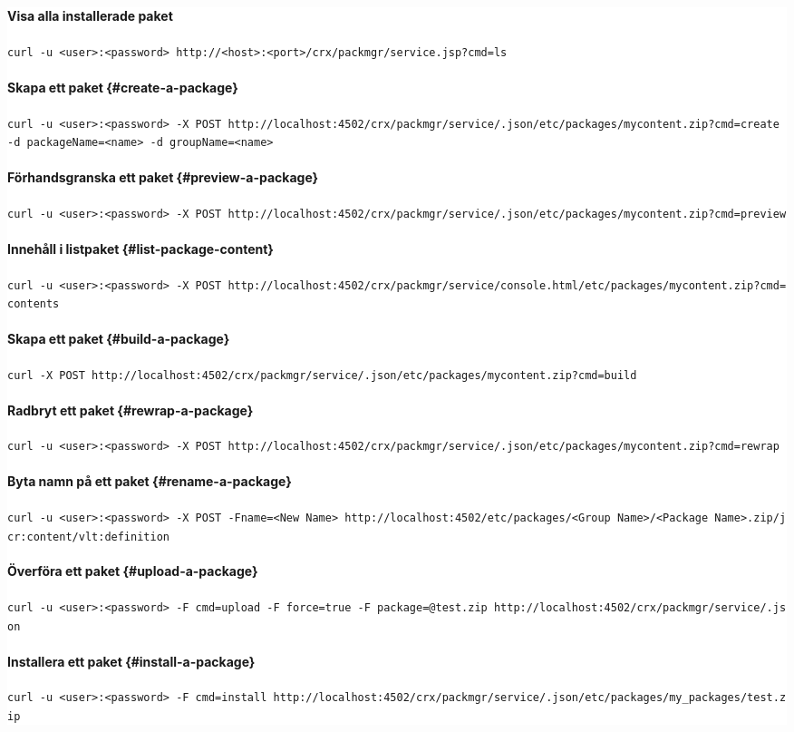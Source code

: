 #### Visa alla installerade paket

```shell
curl -u <user>:<password> http://<host>:<port>/crx/packmgr/service.jsp?cmd=ls
```

#### Skapa ett paket {#create-a-package}

```shell
curl -u <user>:<password> -X POST http://localhost:4502/crx/packmgr/service/.json/etc/packages/mycontent.zip?cmd=create -d packageName=<name> -d groupName=<name>
```

#### Förhandsgranska ett paket {#preview-a-package}

```shell
curl -u <user>:<password> -X POST http://localhost:4502/crx/packmgr/service/.json/etc/packages/mycontent.zip?cmd=preview
```

#### Innehåll i listpaket {#list-package-content}

```shell
curl -u <user>:<password> -X POST http://localhost:4502/crx/packmgr/service/console.html/etc/packages/mycontent.zip?cmd=contents
```

#### Skapa ett paket {#build-a-package}

```shell
curl -X POST http://localhost:4502/crx/packmgr/service/.json/etc/packages/mycontent.zip?cmd=build
```

#### Radbryt ett paket {#rewrap-a-package}

```shell
curl -u <user>:<password> -X POST http://localhost:4502/crx/packmgr/service/.json/etc/packages/mycontent.zip?cmd=rewrap
```

#### Byta namn på ett paket {#rename-a-package}

```shell
curl -u <user>:<password> -X POST -Fname=<New Name> http://localhost:4502/etc/packages/<Group Name>/<Package Name>.zip/jcr:content/vlt:definition
```

#### Överföra ett paket {#upload-a-package}

```shell
curl -u <user>:<password> -F cmd=upload -F force=true -F package=@test.zip http://localhost:4502/crx/packmgr/service/.json
```

#### Installera ett paket {#install-a-package}

```shell
curl -u <user>:<password> -F cmd=install http://localhost:4502/crx/packmgr/service/.json/etc/packages/my_packages/test.zip
```
